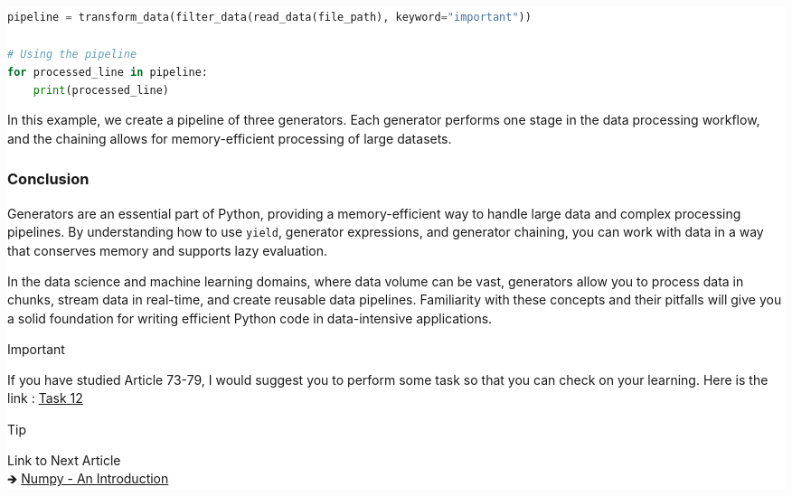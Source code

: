 ```python
pipeline = transform_data(filter_data(read_data(file_path), keyword="important"))

# Using the pipeline
for processed_line in pipeline:
    print(processed_line)
```

In this example, we create a pipeline of three generators. Each generator performs one stage in the data processing workflow, and the chaining allows for memory-efficient processing of large datasets.

### Conclusion

Generators are an essential part of Python, providing a memory-efficient way to handle large data and complex processing pipelines. By understanding how to use `yield`, generator expressions, and generator chaining, you can work with data in a way that conserves memory and supports lazy evaluation. 

In the data science and machine learning domains, where data volume can be vast, generators allow you to process data in chunks, stream data in real-time, and create reusable data pipelines. Familiarity with these concepts and their pitfalls will give you a solid foundation for writing efficient Python code in data-intensive applications.

> [!IMPORTANT]  
> If you have studied Article 73-79, I would suggest you to perform some task so that you can check on your learning. Here is the link : [Task 12](/NameSpaces%20&%20Decorators/Tasks/task_12.ipynb)

> [!TIP]  
> Link to Next Article  
> 🡺 [Numpy - An Introduction](/Numpy/Articles/80_numpy.md)
